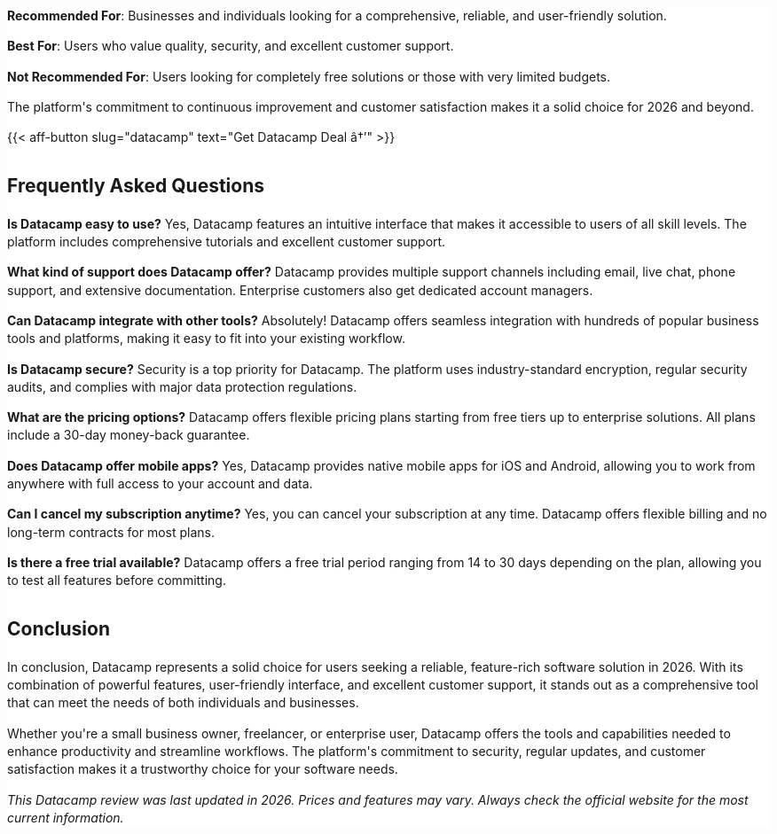 **Recommended For**: Businesses and individuals looking for a comprehensive, reliable, and user-friendly solution.

**Best For**: Users who value quality, security, and excellent customer support.

**Not Recommended For**: Users looking for completely free solutions or those with very limited budgets.

The platform's commitment to continuous improvement and customer satisfaction makes it a solid choice for 2026 and beyond.

{{< aff-button slug="datacamp" text="Get Datacamp Deal â†’" >}}

## Frequently Asked Questions

**Is Datacamp easy to use?**
Yes, Datacamp features an intuitive interface that makes it accessible to users of all skill levels. The platform includes comprehensive tutorials and excellent customer support.

**What kind of support does Datacamp offer?**
Datacamp provides multiple support channels including email, live chat, phone support, and extensive documentation. Enterprise customers also get dedicated account managers.

**Can Datacamp integrate with other tools?**
Absolutely! Datacamp offers seamless integration with hundreds of popular business tools and platforms, making it easy to fit into your existing workflow.

**Is Datacamp secure?**
Security is a top priority for Datacamp. The platform uses industry-standard encryption, regular security audits, and complies with major data protection regulations.

**What are the pricing options?**
Datacamp offers flexible pricing plans starting from free tiers up to enterprise solutions. All plans include a 30-day money-back guarantee.

**Does Datacamp offer mobile apps?**
Yes, Datacamp provides native mobile apps for iOS and Android, allowing you to work from anywhere with full access to your account and data.

**Can I cancel my subscription anytime?**
Yes, you can cancel your subscription at any time. Datacamp offers flexible billing and no long-term contracts for most plans.

**Is there a free trial available?**
Datacamp offers a free trial period ranging from 14 to 30 days depending on the plan, allowing you to test all features before committing.

## Conclusion

In conclusion, Datacamp represents a solid choice for users seeking a reliable, feature-rich software solution in 2026. With its combination of powerful features, user-friendly interface, and excellent customer support, it stands out as a comprehensive tool that can meet the needs of both individuals and businesses.

Whether you're a small business owner, freelancer, or enterprise user, Datacamp offers the tools and capabilities needed to enhance productivity and streamline workflows. The platform's commitment to security, regular updates, and customer satisfaction makes it a trustworthy choice for your software needs.

*This Datacamp review was last updated in 2026. Prices and features may vary. Always check the official website for the most current information.*
